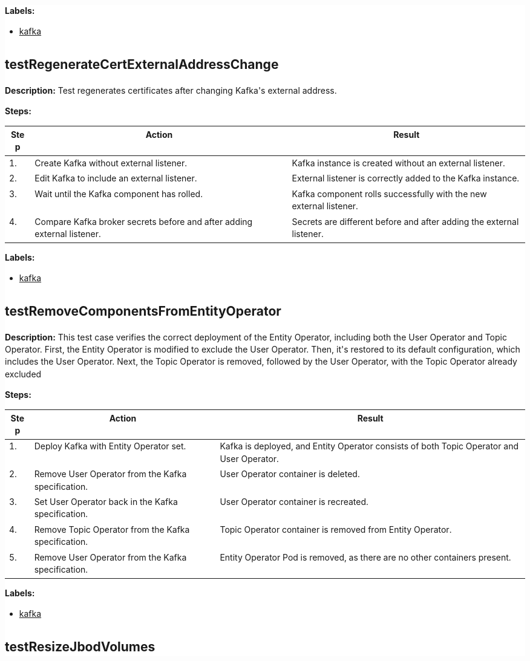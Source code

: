 **Labels:**

* [kafka](labels/kafka.md)


## testRegenerateCertExternalAddressChange

**Description:** Test regenerates certificates after changing Kafka's external address.

**Steps:**

| Step | Action | Result |
| - | - | - |
| 1. | Create Kafka without external listener. | Kafka instance is created without an external listener. |
| 2. | Edit Kafka to include an external listener. | External listener is correctly added to the Kafka instance. |
| 3. | Wait until the Kafka component has rolled. | Kafka component rolls successfully with the new external listener. |
| 4. | Compare Kafka broker secrets before and after adding external listener. | Secrets are different before and after adding the external listener. |

**Labels:**

* [kafka](labels/kafka.md)


## testRemoveComponentsFromEntityOperator

**Description:** This test case verifies the correct deployment of the Entity Operator, including both the User Operator and Topic Operator. First, the Entity Operator is modified to exclude the User Operator. Then, it's restored to its default configuration, which includes the User Operator. Next, the Topic Operator is removed, followed by the User Operator, with the Topic Operator already excluded

**Steps:**

| Step | Action | Result |
| - | - | - |
| 1. | Deploy Kafka with Entity Operator set. | Kafka is deployed, and Entity Operator consists of both Topic Operator and User Operator. |
| 2. | Remove User Operator from the Kafka specification. | User Operator container is deleted. |
| 3. | Set User Operator back in the Kafka specification. | User Operator container is recreated. |
| 4. | Remove Topic Operator from the Kafka specification. | Topic Operator container is removed from Entity Operator. |
| 5. | Remove User Operator from the Kafka specification. | Entity Operator Pod is removed, as there are no other containers present. |

**Labels:**

* [kafka](labels/kafka.md)


## testResizeJbodVolumes
